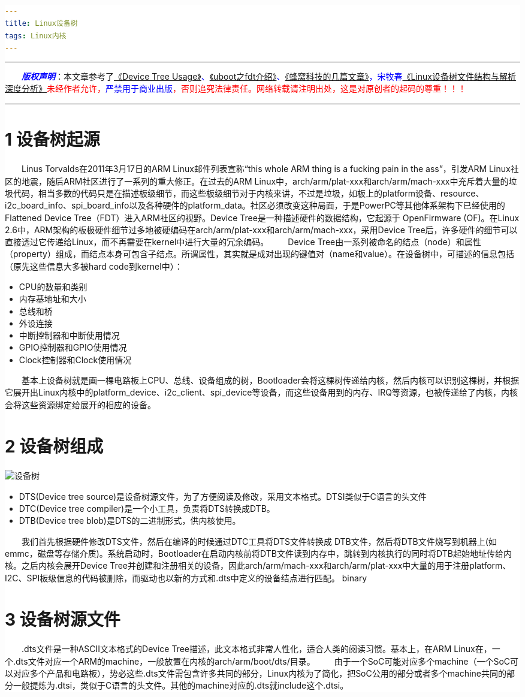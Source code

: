 ```yaml
---
title: Linux设备树
tags: Linux内核
---
```


------

&emsp;&emsp;<font color=blue>**_版权声明_**</font>：本文章参考了<font color=blue >[《Device Tree Usage》](http://www.devicetree.org/Device_Tree_Usage)、[《uboot之fdt介绍》](https://www.cnblogs.com/leaven/p/6295999.html)、[《蜂窝科技的几篇文章》](http://www.wowotech.net/device_model/dt_basic_concept.html)，宋牧春[《Linux设备树文件结构与解析深度分析》](https://blog.csdn.net/woyimibayi/article/details/77574736)</font><font color=red>未经作者允许，<font color=blue>严禁用于商业出版</font>，否则追究法律责任。网络转载请注明出处，这是对原创者的起码的尊重！！！</font>

------

# 1 设备树起源
&emsp;&emsp;Linus Torvalds在2011年3月17日的ARM Linux邮件列表宣称“this whole ARM thing is a fucking pain in the ass”，引发ARM Linux社区的地震，随后ARM社区进行了一系列的重大修正。在过去的ARM Linux中，arch/arm/plat-xxx和arch/arm/mach-xxx中充斥着大量的垃圾代码，相当多数的代码只是在描述板级细节，而这些板级细节对于内核来讲，不过是垃圾，如板上的platform设备、resource、i2c_board_info、spi_board_info以及各种硬件的platform_data。社区必须改变这种局面，于是PowerPC等其他体系架构下已经使用的Flattened Device Tree（FDT）进入ARM社区的视野。Device Tree是一种描述硬件的数据结构，它起源于 OpenFirmware (OF)。在Linux 2.6中，ARM架构的板极硬件细节过多地被硬编码在arch/arm/plat-xxx和arch/arm/mach-xxx，采用Device Tree后，许多硬件的细节可以直接透过它传递给Linux，而不再需要在kernel中进行大量的冗余编码。
&emsp;&emsp;Device Tree由一系列被命名的结点（node）和属性（property）组成，而结点本身可包含子结点。所谓属性，其实就是成对出现的键值对（name和value）。在设备树中，可描述的信息包括（原先这些信息大多被hard  code到kernel中）：

* CPU的数量和类别
* 内存基地址和大小
* 总线和桥
* 外设连接
* 中断控制器和中断使用情况
* GPIO控制器和GPIO使用情况
* Clock控制器和Clock使用情况

&emsp;&emsp;基本上设备树就是画一棵电路板上CPU、总线、设备组成的树，Bootloader会将这棵树传递给内核，然后内核可以识别这棵树，并根据它展开出Linux内核中的platform_device、i2c_client、spi_device等设备，而这些设备用到的内存、IRQ等资源，也被传递给了内核，内核会将这些资源绑定给展开的相应的设备。

# 2 设备树组成

![设备树](https://www.github.com/liao20081228/blog/raw/master/图片/Linux设备树/1.jpg "devicetree")

* DTS(Device tree source)是设备树源文件，为了方便阅读及修改，采用文本格式。DTSI类似于C语言的头文件
* DTC(Device tree compiler)是一个小工具，负责将DTS转换成DTB。
* DTB(Device tree blob)是DTS的二进制形式，供内核使用。

&emsp;&emsp;我们首先根据硬件修改DTS文件，然后在编译的时候通过DTC工具将DTS文件转换成 DTB文件，然后将DTB文件烧写到机器上(如emmc，磁盘等存储介质)。系统启动时，Bootloader在启动内核前将DTB文件读到内存中，跳转到内核执行的同时将DTB起始地址传给内核。之后内核会展开Device Tree并创建和注册相关的设备，因此arch/arm/mach-xxx和arch/arm/plat-xxx中大量的用于注册platform、I2C、SPI板级信息的代码被删除，而驱动也以新的方式和.dts中定义的设备结点进行匹配。
binary

# 3  设备树源文件
&emsp;&emsp;.dts文件是一种ASCII文本格式的Device Tree描述，此文本格式非常人性化，适合人类的阅读习惯。基本上，在ARM Linux在，一个.dts文件对应一个ARM的machine，一般放置在内核的arch/arm/boot/dts/目录。
&emsp;&emsp;由于一个SoC可能对应多个machine（一个SoC可以对应多个产品和电路板），势必这些.dts文件需包含许多共同的部分，Linux内核为了简化，把SoC公用的部分或者多个machine共同的部分一般提炼为.dtsi，类似于C语言的头文件。其他的machine对应的.dts就include这个.dtsi。

